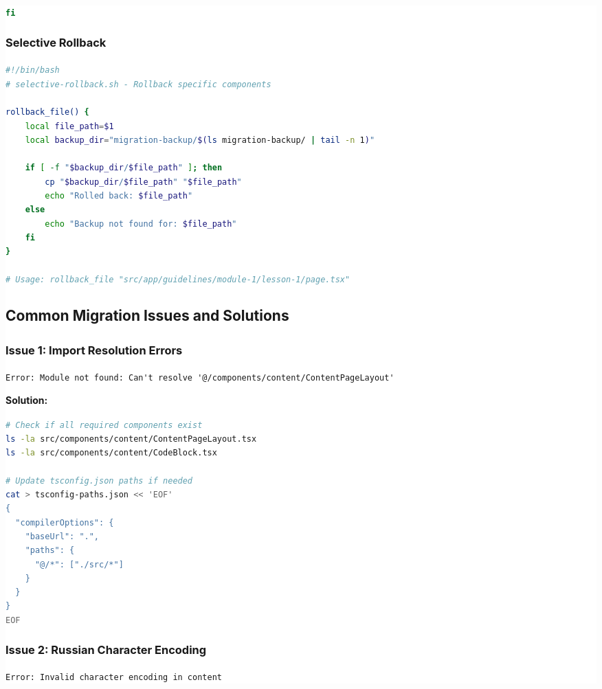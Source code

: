 ```bash
fi
```

### Selective Rollback
```bash
#!/bin/bash
# selective-rollback.sh - Rollback specific components

rollback_file() {
    local file_path=$1
    local backup_dir="migration-backup/$(ls migration-backup/ | tail -n 1)"
    
    if [ -f "$backup_dir/$file_path" ]; then
        cp "$backup_dir/$file_path" "$file_path"
        echo "Rolled back: $file_path"
    else
        echo "Backup not found for: $file_path"
    fi
}

# Usage: rollback_file "src/app/guidelines/module-1/lesson-1/page.tsx"
```

## Common Migration Issues and Solutions

### Issue 1: Import Resolution Errors
```
Error: Module not found: Can't resolve '@/components/content/ContentPageLayout'
```

**Solution:**
```bash
# Check if all required components exist
ls -la src/components/content/ContentPageLayout.tsx
ls -la src/components/content/CodeBlock.tsx

# Update tsconfig.json paths if needed
cat > tsconfig-paths.json << 'EOF'
{
  "compilerOptions": {
    "baseUrl": ".",
    "paths": {
      "@/*": ["./src/*"]
    }
  }
}
EOF
```

### Issue 2: Russian Character Encoding
```
Error: Invalid character encoding in content
```

